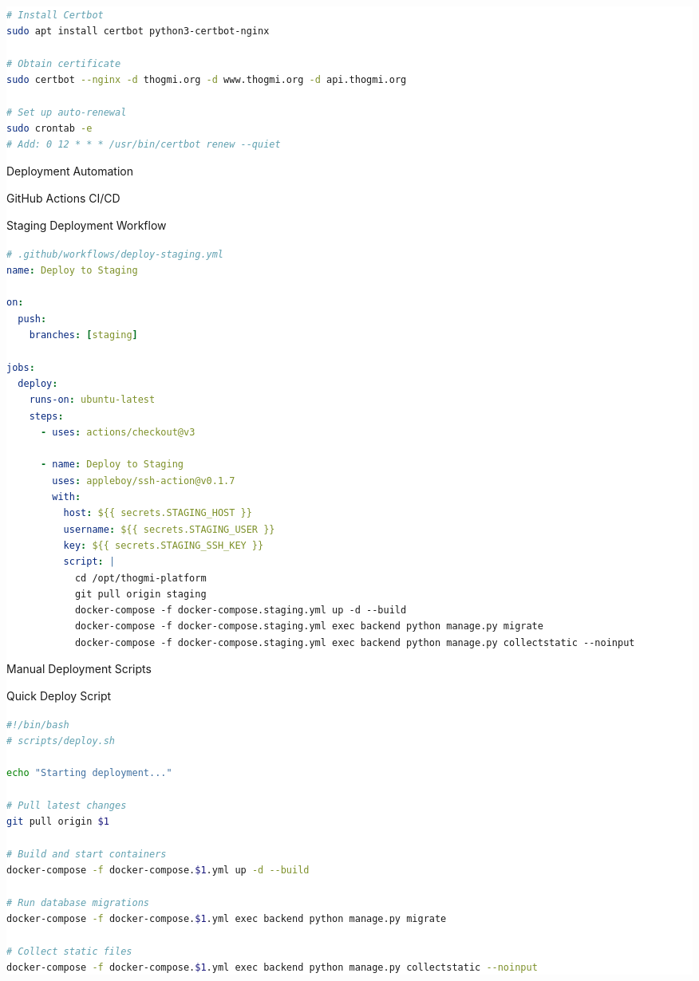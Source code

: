 ```bash
# Install Certbot
sudo apt install certbot python3-certbot-nginx

# Obtain certificate
sudo certbot --nginx -d thogmi.org -d www.thogmi.org -d api.thogmi.org

# Set up auto-renewal
sudo crontab -e
# Add: 0 12 * * * /usr/bin/certbot renew --quiet
```

Deployment Automation

GitHub Actions CI/CD

Staging Deployment Workflow

```yaml
# .github/workflows/deploy-staging.yml
name: Deploy to Staging

on:
  push:
    branches: [staging]

jobs:
  deploy:
    runs-on: ubuntu-latest
    steps:
      - uses: actions/checkout@v3
      
      - name: Deploy to Staging
        uses: appleboy/ssh-action@v0.1.7
        with:
          host: ${{ secrets.STAGING_HOST }}
          username: ${{ secrets.STAGING_USER }}
          key: ${{ secrets.STAGING_SSH_KEY }}
          script: |
            cd /opt/thogmi-platform
            git pull origin staging
            docker-compose -f docker-compose.staging.yml up -d --build
            docker-compose -f docker-compose.staging.yml exec backend python manage.py migrate
            docker-compose -f docker-compose.staging.yml exec backend python manage.py collectstatic --noinput
```

Manual Deployment Scripts

Quick Deploy Script

```bash
#!/bin/bash
# scripts/deploy.sh

echo "Starting deployment..."

# Pull latest changes
git pull origin $1

# Build and start containers
docker-compose -f docker-compose.$1.yml up -d --build

# Run database migrations
docker-compose -f docker-compose.$1.yml exec backend python manage.py migrate

# Collect static files
docker-compose -f docker-compose.$1.yml exec backend python manage.py collectstatic --noinput
```